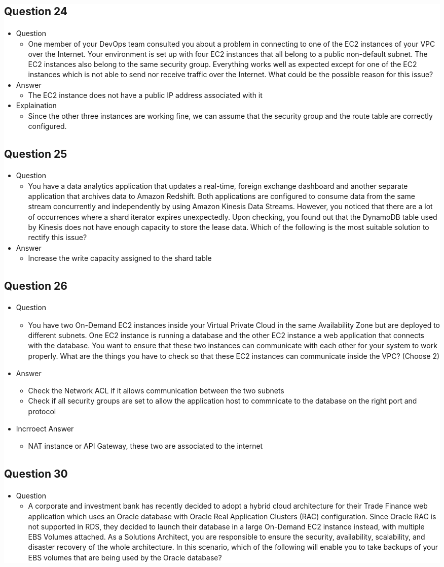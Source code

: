 ## Question 24

- Question
  - One member of your DevOps team consulted you about a problem in connecting to one of the EC2 instances of your VPC over the Internet. Your environment is set up with four EC2 instances that all belong to a public non-default subnet. The EC2 instances also belong to the same security group. Everything works well as expected except for one of the EC2 instances which is not able to send nor receive traffic over the Internet. What could be the possible reason for this issue?
- Answer
  - The EC2 instance does not have a public IP address associated with it
- Explaination
  - Since the other three instances are working fine, we can assume that the security group and the route table are correctly configured.

## Question 25

- Question
  - You have a data analytics application that updates a real-time, foreign exchange dashboard and another separate application that archives data to Amazon Redshift. Both applications are configured to consume data from the same stream concurrently and independently by using Amazon Kinesis Data Streams. However, you noticed that there are a lot of occurrences where a shard iterator expires unexpectedly. Upon checking, you found out that the DynamoDB table used by Kinesis does not have enough capacity to store the lease data. Which of the following is the most suitable solution to rectify this issue?
- Answer
  - Increase the write capacity assigned to the shard table

## Question 26

- Question
  - You have two On-Demand EC2 instances inside your Virtual Private Cloud in the same Availability Zone but are deployed to different subnets. One EC2 instance is running a database and the other EC2 instance a web application that connects with the database. You want to ensure that these two instances can communicate with each other for your system to work properly. What are the things you have to check so that these EC2 instances can communicate inside the VPC? (Choose 2)

- Answer
  - Check the Network ACL if it allows communication between the two subnets
  - Check if all security groups are set to allow the application host to commnicate to the database on the right port and protocol
- Incrroect Answer
  - NAT instance or API Gateway, these two are associated to the internet

## Question 30

- Question
  - A corporate and investment bank has recently decided to adopt a hybrid cloud architecture for their Trade Finance web application which uses an Oracle database with Oracle Real Application Clusters (RAC) configuration. Since Oracle RAC is not supported in RDS, they decided to launch their database in a large On-Demand EC2 instance instead, with multiple EBS Volumes attached. As a Solutions Architect, you are responsible to ensure the security, availability, scalability, and disaster recovery of the whole architecture. In this scenario, which of the following will enable you to take backups of your EBS volumes that are being used by the Oracle database?
